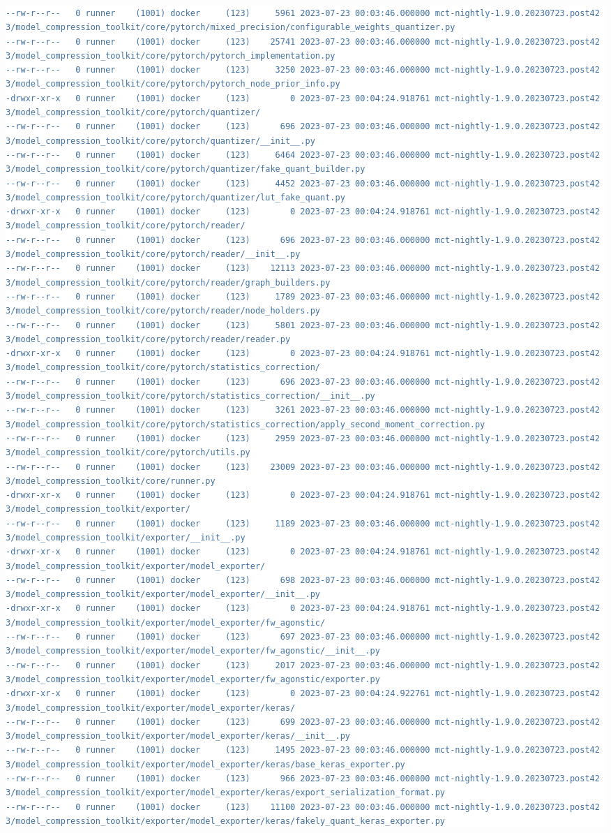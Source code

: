 ```diff
--rw-r--r--   0 runner    (1001) docker     (123)     5961 2023-07-23 00:03:46.000000 mct-nightly-1.9.0.20230723.post423/model_compression_toolkit/core/pytorch/mixed_precision/configurable_weights_quantizer.py
--rw-r--r--   0 runner    (1001) docker     (123)    25741 2023-07-23 00:03:46.000000 mct-nightly-1.9.0.20230723.post423/model_compression_toolkit/core/pytorch/pytorch_implementation.py
--rw-r--r--   0 runner    (1001) docker     (123)     3250 2023-07-23 00:03:46.000000 mct-nightly-1.9.0.20230723.post423/model_compression_toolkit/core/pytorch/pytorch_node_prior_info.py
-drwxr-xr-x   0 runner    (1001) docker     (123)        0 2023-07-23 00:04:24.918761 mct-nightly-1.9.0.20230723.post423/model_compression_toolkit/core/pytorch/quantizer/
--rw-r--r--   0 runner    (1001) docker     (123)      696 2023-07-23 00:03:46.000000 mct-nightly-1.9.0.20230723.post423/model_compression_toolkit/core/pytorch/quantizer/__init__.py
--rw-r--r--   0 runner    (1001) docker     (123)     6464 2023-07-23 00:03:46.000000 mct-nightly-1.9.0.20230723.post423/model_compression_toolkit/core/pytorch/quantizer/fake_quant_builder.py
--rw-r--r--   0 runner    (1001) docker     (123)     4452 2023-07-23 00:03:46.000000 mct-nightly-1.9.0.20230723.post423/model_compression_toolkit/core/pytorch/quantizer/lut_fake_quant.py
-drwxr-xr-x   0 runner    (1001) docker     (123)        0 2023-07-23 00:04:24.918761 mct-nightly-1.9.0.20230723.post423/model_compression_toolkit/core/pytorch/reader/
--rw-r--r--   0 runner    (1001) docker     (123)      696 2023-07-23 00:03:46.000000 mct-nightly-1.9.0.20230723.post423/model_compression_toolkit/core/pytorch/reader/__init__.py
--rw-r--r--   0 runner    (1001) docker     (123)    12113 2023-07-23 00:03:46.000000 mct-nightly-1.9.0.20230723.post423/model_compression_toolkit/core/pytorch/reader/graph_builders.py
--rw-r--r--   0 runner    (1001) docker     (123)     1789 2023-07-23 00:03:46.000000 mct-nightly-1.9.0.20230723.post423/model_compression_toolkit/core/pytorch/reader/node_holders.py
--rw-r--r--   0 runner    (1001) docker     (123)     5801 2023-07-23 00:03:46.000000 mct-nightly-1.9.0.20230723.post423/model_compression_toolkit/core/pytorch/reader/reader.py
-drwxr-xr-x   0 runner    (1001) docker     (123)        0 2023-07-23 00:04:24.918761 mct-nightly-1.9.0.20230723.post423/model_compression_toolkit/core/pytorch/statistics_correction/
--rw-r--r--   0 runner    (1001) docker     (123)      696 2023-07-23 00:03:46.000000 mct-nightly-1.9.0.20230723.post423/model_compression_toolkit/core/pytorch/statistics_correction/__init__.py
--rw-r--r--   0 runner    (1001) docker     (123)     3261 2023-07-23 00:03:46.000000 mct-nightly-1.9.0.20230723.post423/model_compression_toolkit/core/pytorch/statistics_correction/apply_second_moment_correction.py
--rw-r--r--   0 runner    (1001) docker     (123)     2959 2023-07-23 00:03:46.000000 mct-nightly-1.9.0.20230723.post423/model_compression_toolkit/core/pytorch/utils.py
--rw-r--r--   0 runner    (1001) docker     (123)    23009 2023-07-23 00:03:46.000000 mct-nightly-1.9.0.20230723.post423/model_compression_toolkit/core/runner.py
-drwxr-xr-x   0 runner    (1001) docker     (123)        0 2023-07-23 00:04:24.918761 mct-nightly-1.9.0.20230723.post423/model_compression_toolkit/exporter/
--rw-r--r--   0 runner    (1001) docker     (123)     1189 2023-07-23 00:03:46.000000 mct-nightly-1.9.0.20230723.post423/model_compression_toolkit/exporter/__init__.py
-drwxr-xr-x   0 runner    (1001) docker     (123)        0 2023-07-23 00:04:24.918761 mct-nightly-1.9.0.20230723.post423/model_compression_toolkit/exporter/model_exporter/
--rw-r--r--   0 runner    (1001) docker     (123)      698 2023-07-23 00:03:46.000000 mct-nightly-1.9.0.20230723.post423/model_compression_toolkit/exporter/model_exporter/__init__.py
-drwxr-xr-x   0 runner    (1001) docker     (123)        0 2023-07-23 00:04:24.918761 mct-nightly-1.9.0.20230723.post423/model_compression_toolkit/exporter/model_exporter/fw_agonstic/
--rw-r--r--   0 runner    (1001) docker     (123)      697 2023-07-23 00:03:46.000000 mct-nightly-1.9.0.20230723.post423/model_compression_toolkit/exporter/model_exporter/fw_agonstic/__init__.py
--rw-r--r--   0 runner    (1001) docker     (123)     2017 2023-07-23 00:03:46.000000 mct-nightly-1.9.0.20230723.post423/model_compression_toolkit/exporter/model_exporter/fw_agonstic/exporter.py
-drwxr-xr-x   0 runner    (1001) docker     (123)        0 2023-07-23 00:04:24.922761 mct-nightly-1.9.0.20230723.post423/model_compression_toolkit/exporter/model_exporter/keras/
--rw-r--r--   0 runner    (1001) docker     (123)      699 2023-07-23 00:03:46.000000 mct-nightly-1.9.0.20230723.post423/model_compression_toolkit/exporter/model_exporter/keras/__init__.py
--rw-r--r--   0 runner    (1001) docker     (123)     1495 2023-07-23 00:03:46.000000 mct-nightly-1.9.0.20230723.post423/model_compression_toolkit/exporter/model_exporter/keras/base_keras_exporter.py
--rw-r--r--   0 runner    (1001) docker     (123)      966 2023-07-23 00:03:46.000000 mct-nightly-1.9.0.20230723.post423/model_compression_toolkit/exporter/model_exporter/keras/export_serialization_format.py
--rw-r--r--   0 runner    (1001) docker     (123)    11100 2023-07-23 00:03:46.000000 mct-nightly-1.9.0.20230723.post423/model_compression_toolkit/exporter/model_exporter/keras/fakely_quant_keras_exporter.py
```